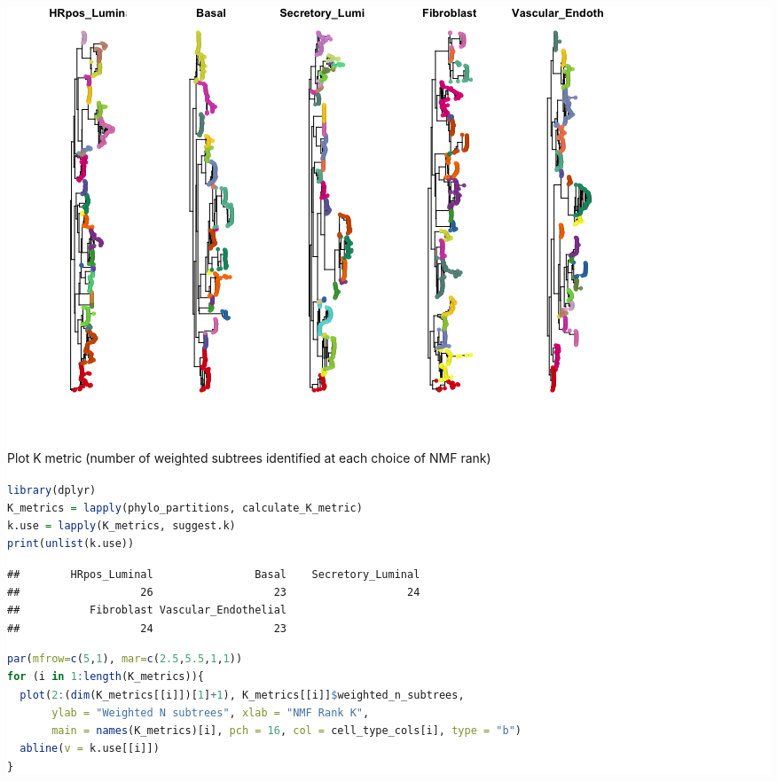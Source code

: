 ![](DECIPHER-seq_files/figure-markdown_github/plot_phylos-1.png)

Plot K metric (number of weighted subtrees identified at each choice of
NMF rank)

``` r
library(dplyr)
K_metrics = lapply(phylo_partitions, calculate_K_metric)
k.use = lapply(K_metrics, suggest.k)
print(unlist(k.use))
```

    ##        HRpos_Luminal                Basal    Secretory_Luminal 
    ##                   26                   23                   24 
    ##           Fibroblast Vascular_Endothelial 
    ##                   24                   23

``` r
par(mfrow=c(5,1), mar=c(2.5,5.5,1,1))
for (i in 1:length(K_metrics)){
  plot(2:(dim(K_metrics[[i]])[1]+1), K_metrics[[i]]$weighted_n_subtrees,
       ylab = "Weighted N subtrees", xlab = "NMF Rank K", 
       main = names(K_metrics)[i], pch = 16, col = cell_type_cols[i], type = "b")
  abline(v = k.use[[i]])
}
```
